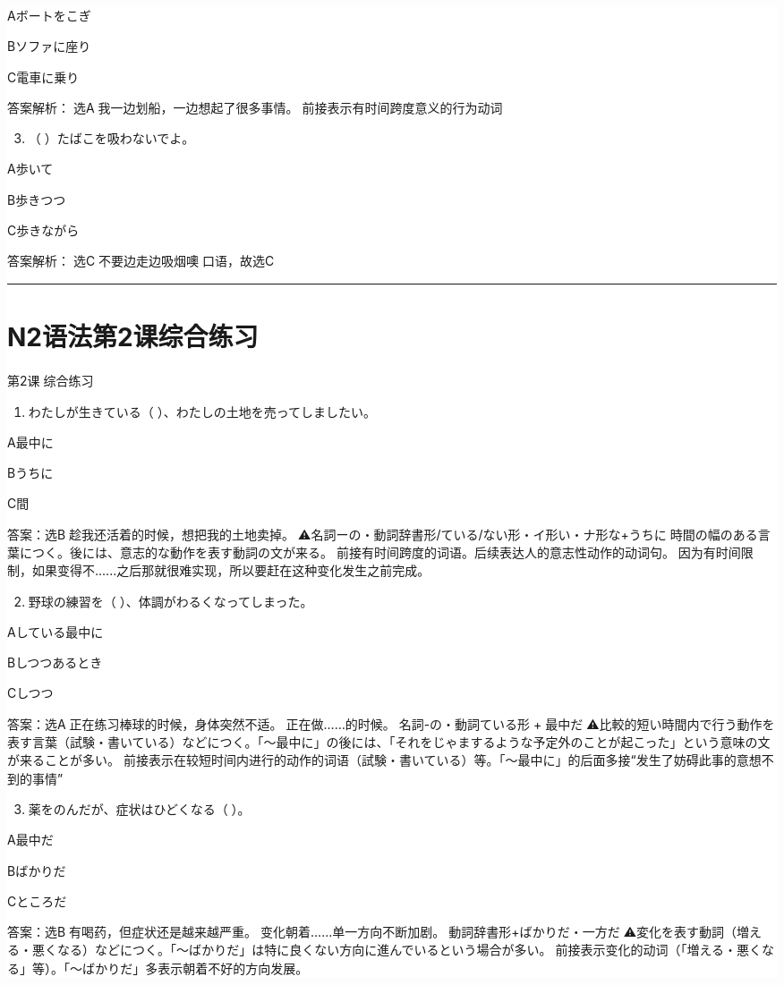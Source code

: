 Aボートをこぎ

Bソファに座り

C電車に乗り

答案解析： 选A 我一边划船，一边想起了很多事情。 前接表示有时间跨度意义的行为动词


3. （ ）たばこを吸わないでよ。

A歩いて

B歩きつつ

C歩きながら

答案解析： 选C 不要边走边吸烟噢 口语，故选C





---

# N2语法第2课综合练习

第2课 综合练习
    




1. わたしが生きている（ ）、わたしの土地を売ってしましたい。

A最中に

Bうちに

C間

答案：选B 趁我还活着的时候，想把我的土地卖掉。 ⚠名詞ーの・動詞辞書形/ている/ない形・イ形い・ナ形な+うちに 時間の幅のある言葉につく。後には、意志的な動作を表す動詞の文が来る。 前接有时间跨度的词语。后续表达人的意志性动作的动词句。 因为有时间限制，如果变得不......之后那就很难实现，所以要赶在这种变化发生之前完成。


2. 野球の練習を（ ）、体調がわるくなってしまった。

Aしている最中に

Bしつつあるとき

Cしつつ

答案：选A 正在练习棒球的时候，身体突然不适。 正在做……的时候。 名詞-の・動詞ている形 + 最中だ ⚠比較的短い時間内で行う動作を表す言葉（試験・書いている）などにつく。「～最中に」の後には、「それをじゃまするような予定外のことが起こった」という意味の文が来ることが多い。 前接表示在较短时间内进行的动作的词语（試験・書いている）等。「～最中に」的后面多接“发生了妨碍此事的意想不到的事情”


3. 薬をのんだが、症状はひどくなる（ ）。

A最中だ

Bばかりだ

Cところだ

答案：选B 有喝药，但症状还是越来越严重。 变化朝着......单一方向不断加剧。 動詞辞書形+ばかりだ・一方だ ⚠変化を表す動詞（増える・悪くなる）などにつく。「～ばかりだ」は特に良くない方向に進んでいるという場合が多い。 前接表示变化的动词（「増える・悪くなる」等）。「～ばかりだ」多表示朝着不好的方向发展。
